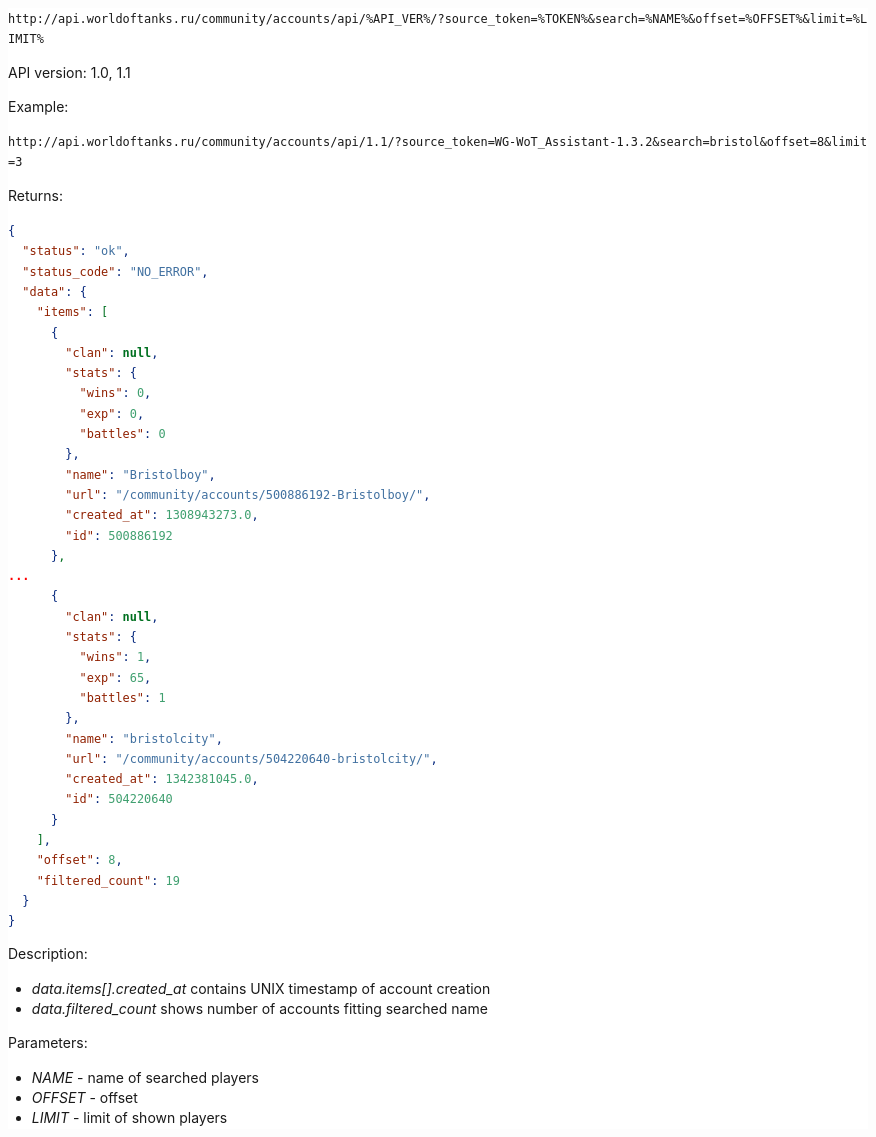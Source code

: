     http://api.worldoftanks.ru/community/accounts/api/%API_VER%/?source_token=%TOKEN%&search=%NAME%&offset=%OFFSET%&limit=%LIMIT%

API version: 1.0, 1.1

Example:

    http://api.worldoftanks.ru/community/accounts/api/1.1/?source_token=WG-WoT_Assistant-1.3.2&search=bristol&offset=8&limit=3

Returns:

```json
{
  "status": "ok", 
  "status_code": "NO_ERROR", 
  "data": {
    "items": [
      {
        "clan": null, 
        "stats": {
          "wins": 0, 
          "exp": 0, 
          "battles": 0
        }, 
        "name": "Bristolboy", 
        "url": "/community/accounts/500886192-Bristolboy/", 
        "created_at": 1308943273.0, 
        "id": 500886192
      }, 
...
      {
        "clan": null, 
        "stats": {
          "wins": 1, 
          "exp": 65, 
          "battles": 1
        }, 
        "name": "bristolcity", 
        "url": "/community/accounts/504220640-bristolcity/", 
        "created_at": 1342381045.0, 
        "id": 504220640
      }
    ], 
    "offset": 8, 
    "filtered_count": 19
  }
}
```

Description:
* _data.items[].created_at_ contains UNIX timestamp of account creation
* _data.filtered_count_ shows number of accounts fitting searched name

Parameters:
* _NAME_ - name of searched players
* _OFFSET_ - offset
* _LIMIT_ - limit of shown players
